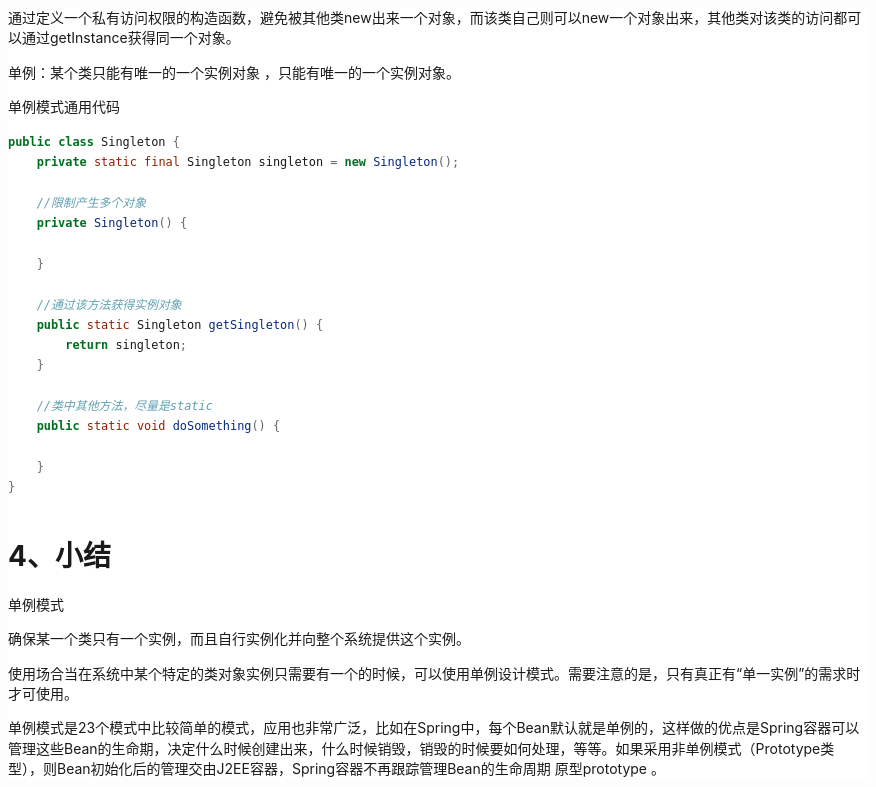 

通过定义一个私有访问权限的构造函数，避免被其他类new出来一个对象，而该类自己则可以new一个对象出来，其他类对该类的访问都可以通过getInstance获得同一个对象。

单例：某个类只能有唯一的一个实例对象 ，只能有唯一的一个实例对象。

单例模式通用代码

```java
public class Singleton {
    private static final Singleton singleton = new Singleton();

    //限制产生多个对象
    private Singleton() {

    }

    //通过该方法获得实例对象
    public static Singleton getSingleton() {
        return singleton;
    }

    //类中其他方法，尽量是static
    public static void doSomething() {
         
    }
}
```



# 4、小结

单例模式

确保某一个类只有一个实例，而且自行实例化并向整个系统提供这个实例。

使用场合当在系统中某个特定的类对象实例只需要有一个的时候，可以使用单例设计模式。需要注意的是，只有真正有“单一实例”的需求时才可使用。

单例模式是23个模式中比较简单的模式，应用也非常广泛，比如在Spring中，每个Bean默认就是单例的，这样做的优点是Spring容器可以管理这些Bean的生命期，决定什么时候创建出来，什么时候销毁，销毁的时候要如何处理，等等。如果采用非单例模式（Prototype类型），则Bean初始化后的管理交由J2EE容器，Spring容器不再跟踪管理Bean的生命周期  原型prototype 。